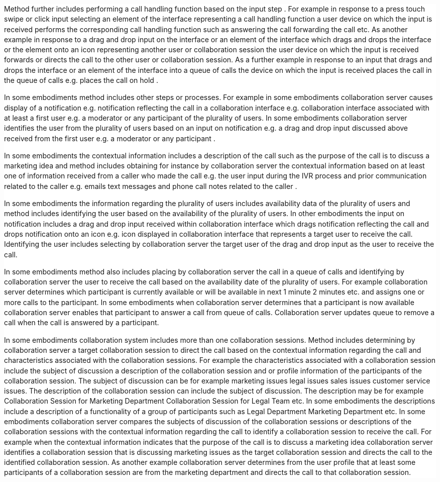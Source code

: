 Method further includes performing a call handling function based on the input step . For example in response to a press touch swipe or click input selecting an element of the interface representing a call handling function a user device on which the input is received performs the corresponding call handling function such as answering the call forwarding the call etc. As another example in response to a drag and drop input on the interface or an element of the interface which drags and drops the interface or the element onto an icon representing another user or collaboration session the user device on which the input is received forwards or directs the call to the other user or collaboration session. As a further example in response to an input that drags and drops the interface or an element of the interface into a queue of calls the device on which the input is received places the call in the queue of calls e.g. places the call on hold .

In some embodiments method includes other steps or processes. For example in some embodiments collaboration server causes display of a notification e.g. notification reflecting the call in a collaboration interface e.g. collaboration interface associated with at least a first user e.g. a moderator or any participant of the plurality of users. In some embodiments collaboration server identifies the user from the plurality of users based on an input on notification e.g. a drag and drop input discussed above received from the first user e.g. a moderator or any participant .

In some embodiments the contextual information includes a description of the call such as the purpose of the call is to discuss a marketing idea and method includes obtaining for instance by collaboration server the contextual information based on at least one of information received from a caller who made the call e.g. the user input during the IVR process and prior communication related to the caller e.g. emails text messages and phone call notes related to the caller .

In some embodiments the information regarding the plurality of users includes availability data of the plurality of users and method includes identifying the user based on the availability of the plurality of users. In other embodiments the input on notification includes a drag and drop input received within collaboration interface which drags notification reflecting the call and drops notification onto an icon e.g. icon displayed in collaboration interface that represents a target user to receive the call. Identifying the user includes selecting by collaboration server the target user of the drag and drop input as the user to receive the call.

In some embodiments method also includes placing by collaboration server the call in a queue of calls and identifying by collaboration server the user to receive the call based on the availability date of the plurality of users. For example collaboration server determines which participant is currently available or will be available in next 1 minute 2 minutes etc. and assigns one or more calls to the participant. In some embodiments when collaboration server determines that a participant is now available collaboration server enables that participant to answer a call from queue of calls. Collaboration server updates queue to remove a call when the call is answered by a participant.

In some embodiments collaboration system includes more than one collaboration sessions. Method includes determining by collaboration server a target collaboration session to direct the call based on the contextual information regarding the call and characteristics associated with the collaboration sessions. For example the characteristics associated with a collaboration session include the subject of discussion a description of the collaboration session and or profile information of the participants of the collaboration session. The subject of discussion can be for example marketing issues legal issues sales issues customer service issues. The description of the collaboration session can include the subject of discussion. The description may be for example Collaboration Session for Marketing Department Collaboration Session for Legal Team etc. In some embodiments the descriptions include a description of a functionality of a group of participants such as Legal Department Marketing Department etc. In some embodiments collaboration server compares the subjects of discussion of the collaboration sessions or descriptions of the collaboration sessions with the contextual information regarding the call to identify a collaboration session to receive the call. For example when the contextual information indicates that the purpose of the call is to discuss a marketing idea collaboration server identifies a collaboration session that is discussing marketing issues as the target collaboration session and directs the call to the identified collaboration session. As another example collaboration server determines from the user profile that at least some participants of a collaboration session are from the marketing department and directs the call to that collaboration session.
